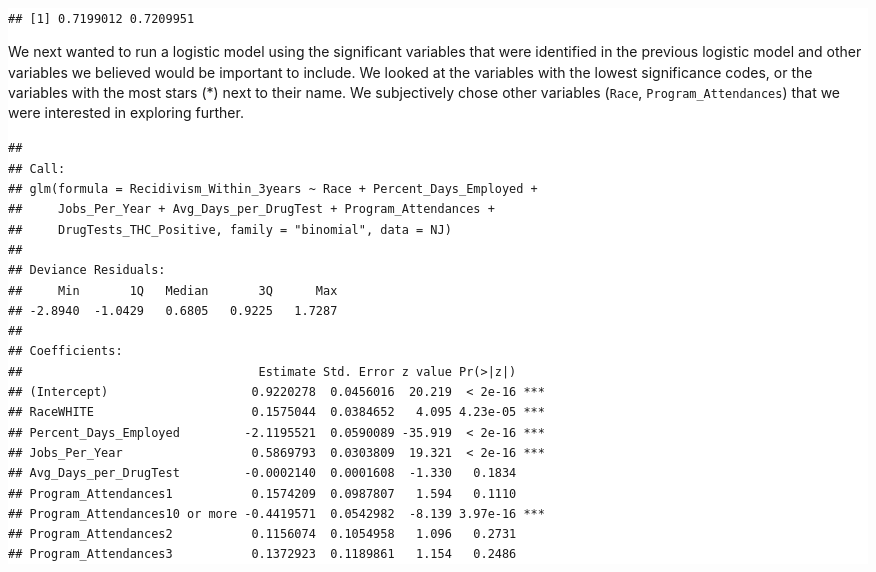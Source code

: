     ## [1] 0.7199012 0.7209951

We next wanted to run a logistic model using the significant variables
that were identified in the previous logistic model and other variables
we believed would be important to include. We looked at the variables
with the lowest significance codes, or the variables with the most stars
(\*) next to their name. We subjectively chose other variables (`Race`,
`Program_Attendances`) that we were interested in exploring further.

    ## 
    ## Call:
    ## glm(formula = Recidivism_Within_3years ~ Race + Percent_Days_Employed + 
    ##     Jobs_Per_Year + Avg_Days_per_DrugTest + Program_Attendances + 
    ##     DrugTests_THC_Positive, family = "binomial", data = NJ)
    ## 
    ## Deviance Residuals: 
    ##     Min       1Q   Median       3Q      Max  
    ## -2.8940  -1.0429   0.6805   0.9225   1.7287  
    ## 
    ## Coefficients:
    ##                                 Estimate Std. Error z value Pr(>|z|)    
    ## (Intercept)                    0.9220278  0.0456016  20.219  < 2e-16 ***
    ## RaceWHITE                      0.1575044  0.0384652   4.095 4.23e-05 ***
    ## Percent_Days_Employed         -2.1195521  0.0590089 -35.919  < 2e-16 ***
    ## Jobs_Per_Year                  0.5869793  0.0303809  19.321  < 2e-16 ***
    ## Avg_Days_per_DrugTest         -0.0002140  0.0001608  -1.330   0.1834    
    ## Program_Attendances1           0.1574209  0.0987807   1.594   0.1110    
    ## Program_Attendances10 or more -0.4419571  0.0542982  -8.139 3.97e-16 ***
    ## Program_Attendances2           0.1156074  0.1054958   1.096   0.2731    
    ## Program_Attendances3           0.1372923  0.1189861   1.154   0.2486    